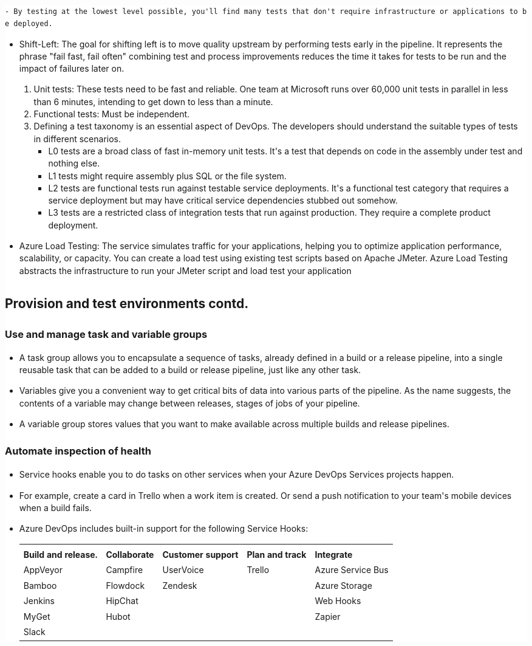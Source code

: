     - By testing at the lowest level possible, you'll find many tests that don't require infrastructure or applications to be deployed.

- Shift-Left: The goal for shifting left is to move quality upstream by performing tests early in the pipeline. It represents the phrase "fail fast, fail often" combining test and process improvements reduces the time it takes for tests to be run and the impact of failures later on.

    1. Unit tests: These tests need to be fast and reliable.
    One team at Microsoft runs over 60,000 unit tests in parallel in less than 6 minutes, intending to get down to less than a minute.
    1. Functional tests: Must be independent.
    1. Defining a test taxonomy is an essential aspect of DevOps. The developers should understand the suitable types of tests in different scenarios.
        - L0 tests are a broad class of fast in-memory unit tests. It's a test that depends on code in the assembly under test and nothing else.
        - L1 tests might require assembly plus SQL or the file system.
        - L2 tests are functional tests run against testable service deployments. It's a functional test category that requires a service deployment but may have critical service dependencies stubbed out somehow.
        - L3 tests are a restricted class of integration tests that run against production. They require a complete product deployment.

- Azure Load Testing: The service simulates traffic for your applications, helping you to optimize application performance, scalability, or capacity.
You can create a load test using existing test scripts based on Apache JMeter. Azure Load Testing abstracts the infrastructure to run your JMeter script and load test your application

## Provision and test environments contd.

### Use and manage task and variable groups

- A task group allows you to encapsulate a sequence of tasks, already defined in a build or a release pipeline, into a single reusable task that can be added to a build or release pipeline, just like any other task.

- Variables give you a convenient way to get critical bits of data into various parts of the pipeline.
As the name suggests, the contents of a variable may change between releases, stages of jobs of your pipeline.

- A variable group stores values that you want to make available across multiple builds and release pipelines.

### Automate inspection of health

- Service hooks enable you to do tasks on other services when your Azure DevOps Services projects happen.

- For example, create a card in Trello when a work item is created.
Or send a push notification to your team's mobile devices when a build fails.

- Azure DevOps includes built-in support for the following Service Hooks:

    |                      |               |                    |                  |                 |
    |----------------------|---------------|--------------------|------------------|-----------------|
    |                      |               |                    |                  |                 |
    |**Build and release.**|**Collaborate**|**Customer support**|**Plan and track**|**Integrate**    |
    |AppVeyor              |Campfire       |UserVoice           |Trello            |Azure Service Bus|
    |Bamboo                |Flowdock       |Zendesk             |                  |Azure Storage    |
    |Jenkins               |HipChat        |                    |                  |Web Hooks        |
    |MyGet                 |Hubot          |                    |                  |Zapier           |
    |Slack                 |               |                    |                  |                 |
